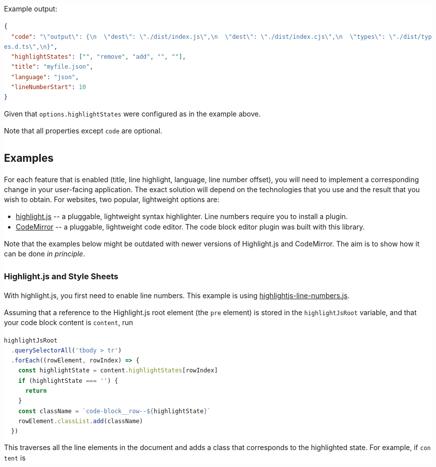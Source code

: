 
Example output:

```json
{
  "code": "\"output\": {\n  \"dest\": \"./dist/index.js\",\n  \"dest\": \"./dist/index.cjs\",\n  \"types\": \"./dist/types.d.ts\",\n}",
  "highlightStates": ["", "remove", "add", "", ""],
  "title": "myfile.json",
  "language": "json",
  "lineNumberStart": 10
}
```

Given that `options.highlightStates` were configured as in the example above.

Note that all properties except `code` are optional.

## Examples

For each feature that is enabled (title, line highlight, language, line number offset), you will need to implement a corresponding change in your user-facing application. The exact solution will depend on the technologies that you use and the result that you wish to obtain. For websites, two popular, lightweight options are:

- [highlight.js](https://highlightjs.org/) -- a pluggable, lightweight syntax highlighter. Line numbers require you to install a plugin.
- [CodeMirror](https://codemirror.net/) -- a pluggable, lightweight code editor. The code block editor plugin was built with this library.

Note that the examples below might be outdated with newer versions of Highlight.js and CodeMirror. The aim is to show how it can be done _in principle_.

### Highlight.js and Style Sheets

With highlight.js, you first need to enable line numbers. This example is using [highlightjs-line-numbers.js](https://www.npmjs.com/package/highlightjs-line-numbers.js).

Assuming that a reference to the Highlight.js root element (the `pre` element) is stored in the `highlightJsRoot` variable, and that your code block content is `content`, run

```js
highlightJsRoot
  .querySelectorAll('tbody > tr')
  .forEach((rowElement, rowIndex) => {
    const highlightState = content.highlightStates[rowIndex]
    if (highlightState === '') {
      return
    }
    const className = `code-block__row--${highlightState}`
    rowElement.classList.add(className)
  })
```

This traverses all the line elements in the document and adds a class that corresponds to the highlighted state. For example, if `content` is
